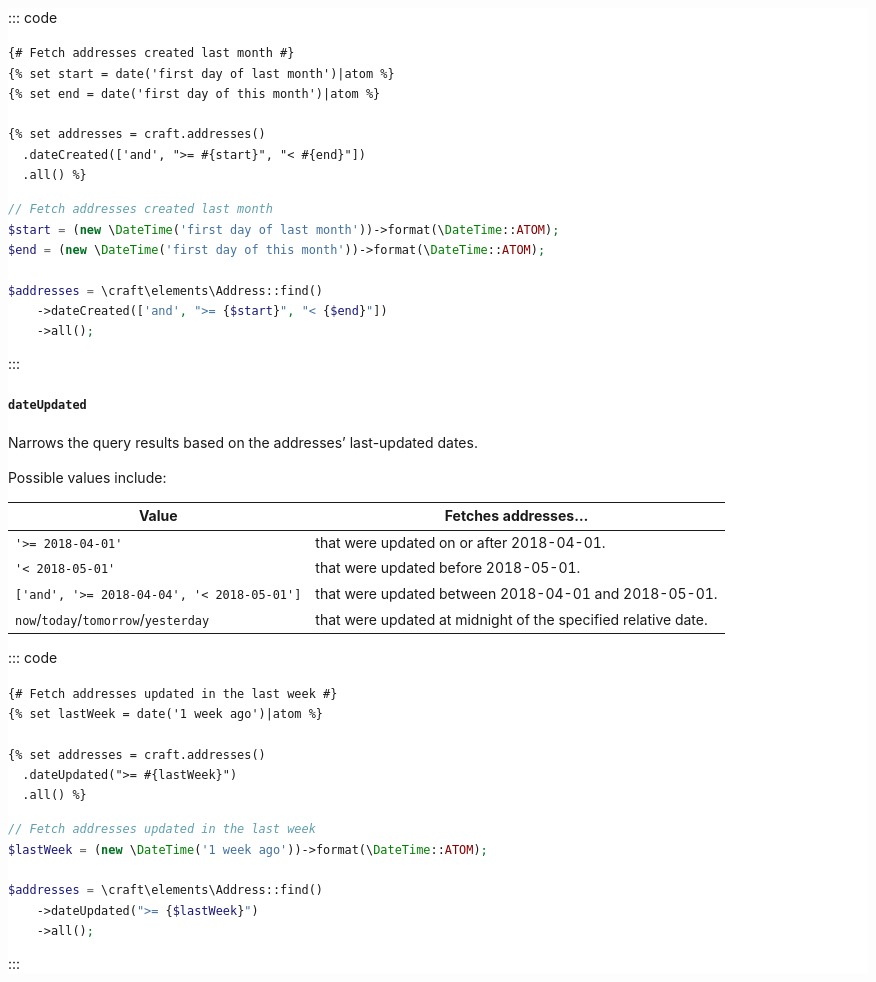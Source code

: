 

::: code
```twig
{# Fetch addresses created last month #}
{% set start = date('first day of last month')|atom %}
{% set end = date('first day of this month')|atom %}

{% set addresses = craft.addresses()
  .dateCreated(['and', ">= #{start}", "< #{end}"])
  .all() %}
```

```php
// Fetch addresses created last month
$start = (new \DateTime('first day of last month'))->format(\DateTime::ATOM);
$end = (new \DateTime('first day of this month'))->format(\DateTime::ATOM);

$addresses = \craft\elements\Address::find()
    ->dateCreated(['and', ">= {$start}", "< {$end}"])
    ->all();
```
:::


#### `dateUpdated`

Narrows the query results based on the addresses’ last-updated dates.



Possible values include:

| Value | Fetches addresses…
| - | -
| `'>= 2018-04-01'` | that were updated on or after 2018-04-01.
| `'< 2018-05-01'` | that were updated before 2018-05-01.
| `['and', '>= 2018-04-04', '< 2018-05-01']` | that were updated between 2018-04-01 and 2018-05-01.
| `now`/`today`/`tomorrow`/`yesterday` | that were updated at midnight of the specified relative date.



::: code
```twig
{# Fetch addresses updated in the last week #}
{% set lastWeek = date('1 week ago')|atom %}

{% set addresses = craft.addresses()
  .dateUpdated(">= #{lastWeek}")
  .all() %}
```

```php
// Fetch addresses updated in the last week
$lastWeek = (new \DateTime('1 week ago'))->format(\DateTime::ATOM);

$addresses = \craft\elements\Address::find()
    ->dateUpdated(">= {$lastWeek}")
    ->all();
```
:::

